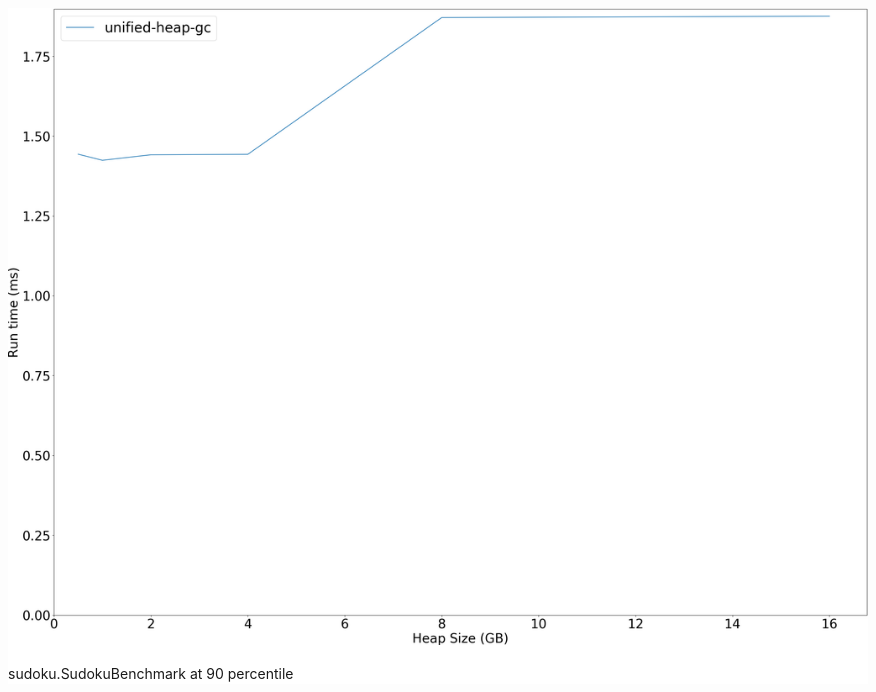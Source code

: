 ![sudoku.SudokuBenchmark at 50 percentile](size_chart_sudoku.SudokuBenchmarkpercentile_50.png)

sudoku.SudokuBenchmark at 90 percentile
